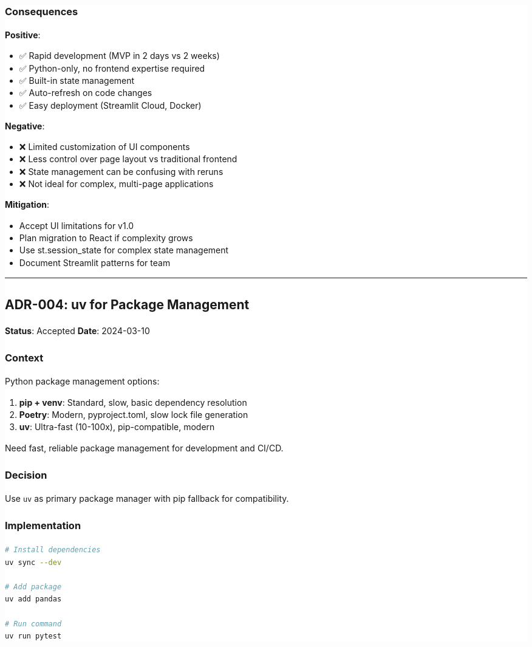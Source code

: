 ### Consequences

**Positive**:
- ✅ Rapid development (MVP in 2 days vs 2 weeks)
- ✅ Python-only, no frontend expertise required
- ✅ Built-in state management
- ✅ Auto-refresh on code changes
- ✅ Easy deployment (Streamlit Cloud, Docker)

**Negative**:
- ❌ Limited customization of UI components
- ❌ Less control over page layout vs traditional frontend
- ❌ State management can be confusing with reruns
- ❌ Not ideal for complex, multi-page applications

**Mitigation**:
- Accept UI limitations for v1.0
- Plan migration to React if complexity grows
- Use st.session_state for complex state management
- Document Streamlit patterns for team

---

## ADR-004: uv for Package Management

**Status**: Accepted
**Date**: 2024-03-10

### Context

Python package management options:
1. **pip + venv**: Standard, slow, basic dependency resolution
2. **Poetry**: Modern, pyproject.toml, slow lock file generation
3. **uv**: Ultra-fast (10-100x), pip-compatible, modern

Need fast, reliable package management for development and CI/CD.

### Decision

Use `uv` as primary package manager with pip fallback for compatibility.

### Implementation

```bash
# Install dependencies
uv sync --dev

# Add package
uv add pandas

# Run command
uv run pytest
```
